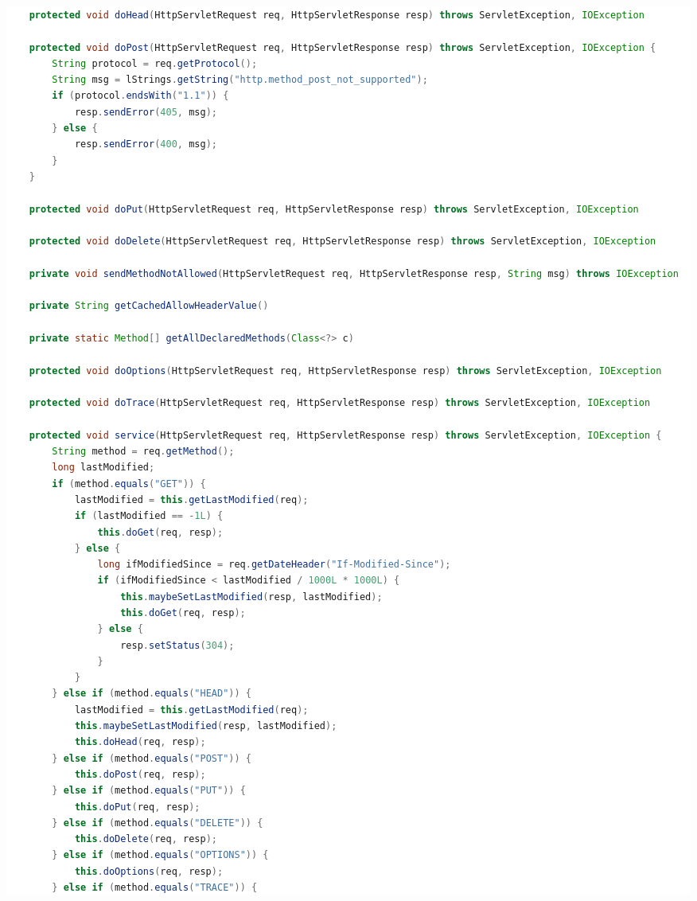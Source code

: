 ```java
    protected void doHead(HttpServletRequest req, HttpServletResponse resp) throws ServletException, IOException

    protected void doPost(HttpServletRequest req, HttpServletResponse resp) throws ServletException, IOException {
        String protocol = req.getProtocol();
        String msg = lStrings.getString("http.method_post_not_supported");
        if (protocol.endsWith("1.1")) {
            resp.sendError(405, msg);
        } else {
            resp.sendError(400, msg);
        }
    }

    protected void doPut(HttpServletRequest req, HttpServletResponse resp) throws ServletException, IOException 

    protected void doDelete(HttpServletRequest req, HttpServletResponse resp) throws ServletException, IOException 

    private void sendMethodNotAllowed(HttpServletRequest req, HttpServletResponse resp, String msg) throws IOException 

    private String getCachedAllowHeaderValue()

    private static Method[] getAllDeclaredMethods(Class<?> c)

    protected void doOptions(HttpServletRequest req, HttpServletResponse resp) throws ServletException, IOException

    protected void doTrace(HttpServletRequest req, HttpServletResponse resp) throws ServletException, IOException
    
    protected void service(HttpServletRequest req, HttpServletResponse resp) throws ServletException, IOException {
        String method = req.getMethod();
        long lastModified;
        if (method.equals("GET")) {
            lastModified = this.getLastModified(req);
            if (lastModified == -1L) {
                this.doGet(req, resp);
            } else {
                long ifModifiedSince = req.getDateHeader("If-Modified-Since");
                if (ifModifiedSince < lastModified / 1000L * 1000L) {
                    this.maybeSetLastModified(resp, lastModified);
                    this.doGet(req, resp);
                } else {
                    resp.setStatus(304);
                }
            }
        } else if (method.equals("HEAD")) {
            lastModified = this.getLastModified(req);
            this.maybeSetLastModified(resp, lastModified);
            this.doHead(req, resp);
        } else if (method.equals("POST")) {
            this.doPost(req, resp);
        } else if (method.equals("PUT")) {
            this.doPut(req, resp);
        } else if (method.equals("DELETE")) {
            this.doDelete(req, resp);
        } else if (method.equals("OPTIONS")) {
            this.doOptions(req, resp);
        } else if (method.equals("TRACE")) {
```